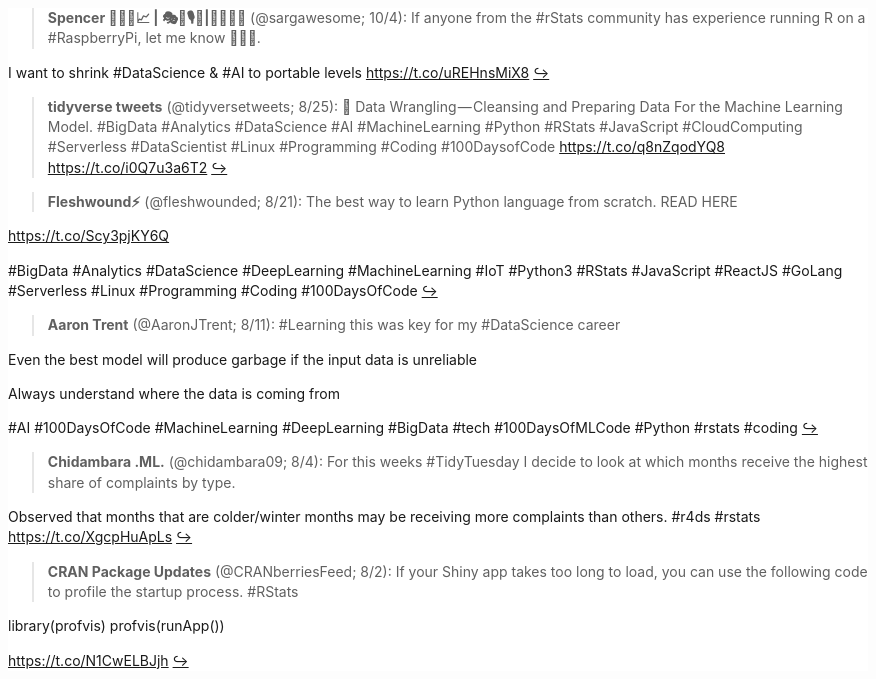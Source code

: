 > **Spencer 🍂🔬🧬📈 | 🎭🗿🎙️📝|🏳️‍🌈🏳️‍⚧️** (@sargawesome; 10/4): If anyone from the #rStats community has experience running R on a #RaspberryPi, let me know 👨🏾‍💻.
>
I want to shrink #DataScience &amp; #AI to portable levels https://t.co/uREHnsMiX8  [&#8618;](https://twitter.com/dataandme/status/1287506580842455041)




> **tidyverse tweets** (@tidyversetweets; 8/25): 🔬 Data Wrangling — Cleansing and Preparing Data For the Machine Learning Model. #BigData #Analytics #DataScience #AI #MachineLearning #Python #RStats #JavaScript #CloudComputing #Serverless #DataScientist #Linux #Programming #Coding #100DaysofCode  https://t.co/q8nZqodYQ8 https://t.co/i0Q7u3a6T2  [&#8618;](https://twitter.com/dataandme/status/1287516575931813889)




> **Fleshwound⚡** (@fleshwounded; 8/21): The best way to learn Python language from scratch.
READ HERE
>
https://t.co/Scy3pjKY6Q
>
#BigData #Analytics #DataScience #DeepLearning #MachineLearning #IoT #Python3 #RStats #JavaScript #ReactJS #GoLang #Serverless #Linux #Programming #Coding #100DaysOfCode  [&#8618;](https://twitter.com/dataandme/status/1287509193931423744)




> **Aaron Trent** (@AaronJTrent; 8/11): #Learning this was key for my #DataScience career
>
Even the best model will produce garbage if the input data is unreliable
>
Always understand where the data is coming from
>
#AI #100DaysOfCode #MachineLearning #DeepLearning #BigData #tech #100DaysOfMLCode #Python #rstats #coding  [&#8618;](https://twitter.com/dataandme/status/1287508004385038339)




> **Chidambara .ML.** (@chidambara09; 8/4): For this weeks #TidyTuesday I decide to look at which months receive the highest share of complaints by type. 
>
Observed that months that are colder/winter months may be receiving more complaints than others. 
#r4ds #rstats https://t.co/XgcpHuApLs  [&#8618;](https://twitter.com/dataandme/status/1287557413470527488)




> **CRAN Package Updates** (@CRANberriesFeed; 8/2): If your Shiny app takes too long to load, you can use the following code to profile the startup process. #RStats 
>
library(profvis)
profvis(runApp())
>
https://t.co/N1CwELBJjh  [&#8618;](https://twitter.com/dataandme/status/1287537240374042624)

